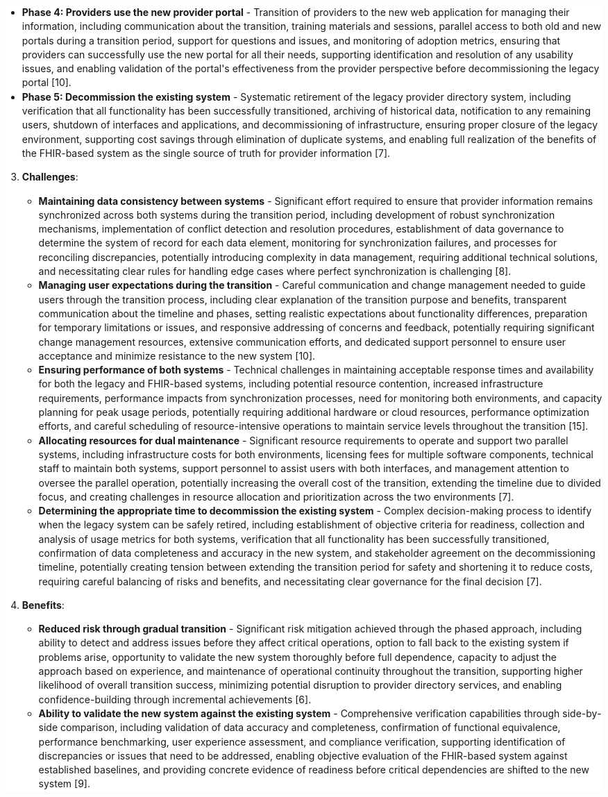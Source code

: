    - **Phase 4: Providers use the new provider portal** - Transition of providers to the new web application for managing their information, including communication about the transition, training materials and sessions, parallel access to both old and new portals during a transition period, support for questions and issues, and monitoring of adoption metrics, ensuring that providers can successfully use the new portal for all their needs, supporting identification and resolution of any usability issues, and enabling validation of the portal's effectiveness from the provider perspective before decommissioning the legacy portal [10].
   - **Phase 5: Decommission the existing system** - Systematic retirement of the legacy provider directory system, including verification that all functionality has been successfully transitioned, archiving of historical data, notification to any remaining users, shutdown of interfaces and applications, and decommissioning of infrastructure, ensuring proper closure of the legacy environment, supporting cost savings through elimination of duplicate systems, and enabling full realization of the benefits of the FHIR-based system as the single source of truth for provider information [7].

3. **Challenges**:
   - **Maintaining data consistency between systems** - Significant effort required to ensure that provider information remains synchronized across both systems during the transition period, including development of robust synchronization mechanisms, implementation of conflict detection and resolution procedures, establishment of data governance to determine the system of record for each data element, monitoring for synchronization failures, and processes for reconciling discrepancies, potentially introducing complexity in data management, requiring additional technical solutions, and necessitating clear rules for handling edge cases where perfect synchronization is challenging [8].
   - **Managing user expectations during the transition** - Careful communication and change management needed to guide users through the transition process, including clear explanation of the transition purpose and benefits, transparent communication about the timeline and phases, setting realistic expectations about functionality differences, preparation for temporary limitations or issues, and responsive addressing of concerns and feedback, potentially requiring significant change management resources, extensive communication efforts, and dedicated support personnel to ensure user acceptance and minimize resistance to the new system [10].
   - **Ensuring performance of both systems** - Technical challenges in maintaining acceptable response times and availability for both the legacy and FHIR-based systems, including potential resource contention, increased infrastructure requirements, performance impacts from synchronization processes, need for monitoring both environments, and capacity planning for peak usage periods, potentially requiring additional hardware or cloud resources, performance optimization efforts, and careful scheduling of resource-intensive operations to maintain service levels throughout the transition [15].
   - **Allocating resources for dual maintenance** - Significant resource requirements to operate and support two parallel systems, including infrastructure costs for both environments, licensing fees for multiple software components, technical staff to maintain both systems, support personnel to assist users with both interfaces, and management attention to oversee the parallel operation, potentially increasing the overall cost of the transition, extending the timeline due to divided focus, and creating challenges in resource allocation and prioritization across the two environments [7].
   - **Determining the appropriate time to decommission the existing system** - Complex decision-making process to identify when the legacy system can be safely retired, including establishment of objective criteria for readiness, collection and analysis of usage metrics for both systems, verification that all functionality has been successfully transitioned, confirmation of data completeness and accuracy in the new system, and stakeholder agreement on the decommissioning timeline, potentially creating tension between extending the transition period for safety and shortening it to reduce costs, requiring careful balancing of risks and benefits, and necessitating clear governance for the final decision [7].

4. **Benefits**:
   - **Reduced risk through gradual transition** - Significant risk mitigation achieved through the phased approach, including ability to detect and address issues before they affect critical operations, option to fall back to the existing system if problems arise, opportunity to validate the new system thoroughly before full dependence, capacity to adjust the approach based on experience, and maintenance of operational continuity throughout the transition, supporting higher likelihood of overall transition success, minimizing potential disruption to provider directory services, and enabling confidence-building through incremental achievements [6].
   - **Ability to validate the new system against the existing system** - Comprehensive verification capabilities through side-by-side comparison, including validation of data accuracy and completeness, confirmation of functional equivalence, performance benchmarking, user experience assessment, and compliance verification, supporting identification of discrepancies or issues that need to be addressed, enabling objective evaluation of the FHIR-based system against established baselines, and providing concrete evidence of readiness before critical dependencies are shifted to the new system [9].